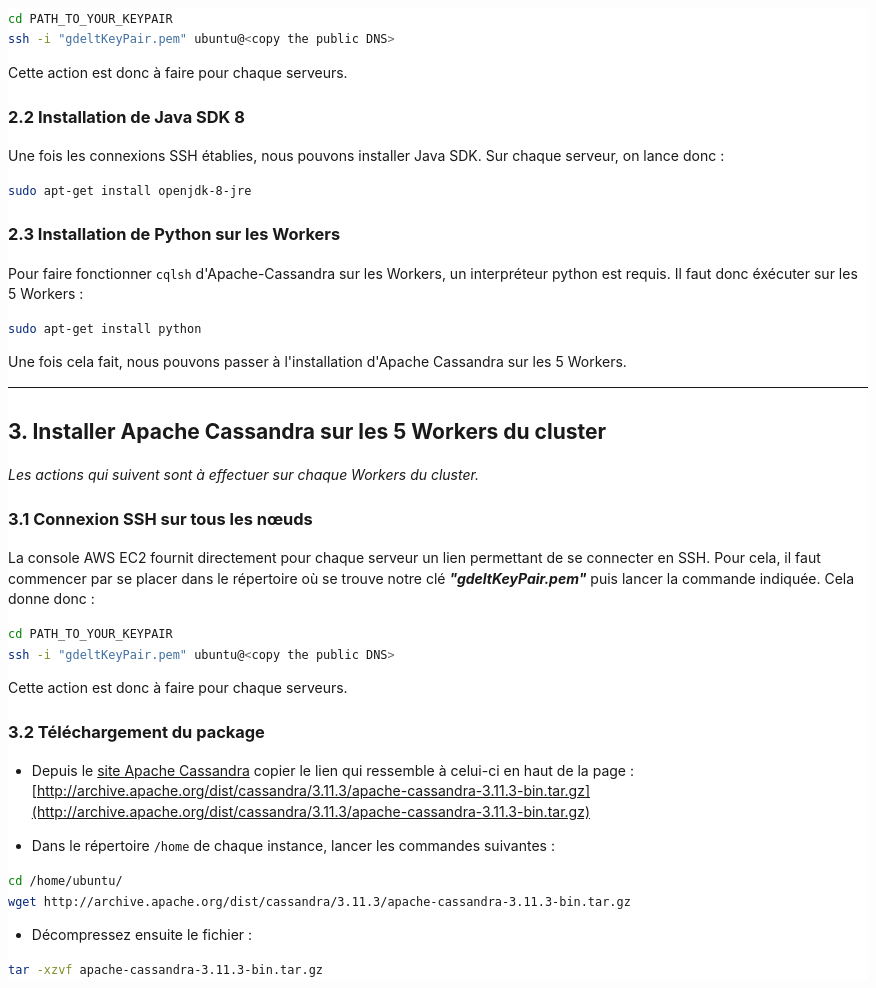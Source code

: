 ```bash
cd PATH_TO_YOUR_KEYPAIR
ssh -i "gdeltKeyPair.pem" ubuntu@<copy the public DNS> 
```
Cette action est donc à faire pour chaque serveurs.

### 2.2 Installation de Java SDK 8

Une fois les connexions SSH établies, nous pouvons installer Java SDK. Sur chaque serveur, on lance donc :

```bash
sudo apt-get install openjdk-8-jre
```

### 2.3 Installation de Python sur les Workers
Pour faire fonctionner `cqlsh` d'Apache-Cassandra sur les Workers, un interpréteur python est requis. Il faut donc éxécuter sur les 5 Workers :

```bash
sudo apt-get install python
```
Une fois cela fait, nous pouvons passer à l'installation d'Apache Cassandra sur les 5 Workers.

--------------------------------------------
## 3. Installer Apache Cassandra sur les 5 Workers du cluster

*Les actions qui suivent sont à effectuer sur chaque Workers du cluster.* 

### 3.1 Connexion SSH sur tous les nœuds

La console AWS EC2 fournit directement pour chaque serveur un lien permettant de se connecter en SSH. Pour cela, il faut commencer par se placer dans le répertoire où se trouve notre clé ***"gdeltKeyPair.pem"*** puis lancer la commande indiquée. Cela donne donc :

```bash
cd PATH_TO_YOUR_KEYPAIR
ssh -i "gdeltKeyPair.pem" ubuntu@<copy the public DNS> 
```
Cette action est donc à faire pour chaque serveurs.

### 3.2 Téléchargement du package
* Depuis le [site Apache Cassandra](http://www.apache.org/dyn/closer.lua/cassandra/3.11.3/apache-cassandra-3.11.3-bin.tar.gz) copier le lien qui ressemble à celui-ci en haut de la page :
[http://archive.apache.org/dist/cassandra/3.11.3/apache-cassandra-3.11.3-bin.tar.gz](http://archive.apache.org/dist/cassandra/3.11.3/apache-cassandra-3.11.3-bin.tar.gz)

* Dans le répertoire `/home` de chaque instance, lancer les commandes suivantes : 
```bash
cd /home/ubuntu/
wget http://archive.apache.org/dist/cassandra/3.11.3/apache-cassandra-3.11.3-bin.tar.gz
```

* Décompressez ensuite le fichier :
```bash
tar -xzvf apache-cassandra-3.11.3-bin.tar.gz
```
